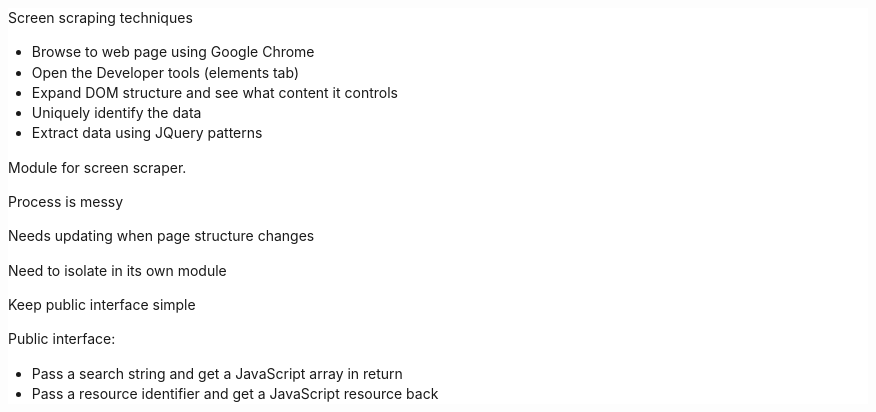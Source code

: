 Screen scraping techniques

- Browse to web page using Google Chrome
- Open the Developer tools (elements tab)
- Expand DOM structure and see what content it controls
- Uniquely identify the data
- Extract data using JQuery patterns

Module for screen scraper.

Process is messy

Needs updating when page structure changes

Need to isolate in its own module

Keep public interface simple

Public interface:

- Pass a search string and get a JavaScript array in return
- Pass a resource identifier and get a JavaScript resource back